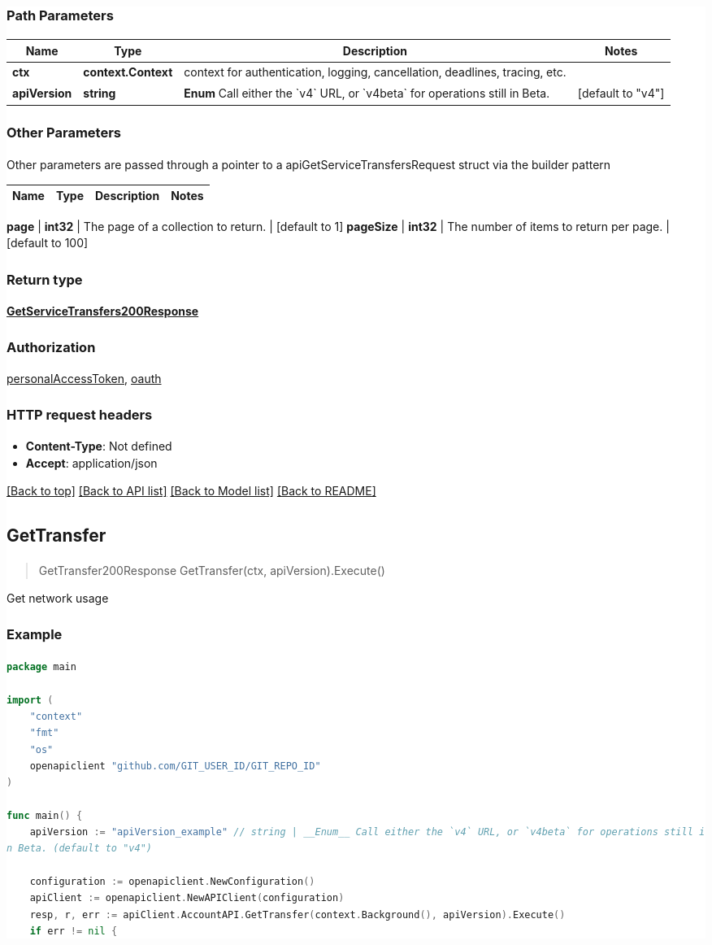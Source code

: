 ### Path Parameters


Name | Type | Description  | Notes
------------- | ------------- | ------------- | -------------
**ctx** | **context.Context** | context for authentication, logging, cancellation, deadlines, tracing, etc.
**apiVersion** | **string** | __Enum__ Call either the &#x60;v4&#x60; URL, or &#x60;v4beta&#x60; for operations still in Beta. | [default to &quot;v4&quot;]

### Other Parameters

Other parameters are passed through a pointer to a apiGetServiceTransfersRequest struct via the builder pattern


Name | Type | Description  | Notes
------------- | ------------- | ------------- | -------------

 **page** | **int32** | The page of a collection to return. | [default to 1]
 **pageSize** | **int32** | The number of items to return per page. | [default to 100]

### Return type

[**GetServiceTransfers200Response**](GetServiceTransfers200Response.md)

### Authorization

[personalAccessToken](../README.md#personalAccessToken), [oauth](../README.md#oauth)

### HTTP request headers

- **Content-Type**: Not defined
- **Accept**: application/json

[[Back to top]](#) [[Back to API list]](../README.md#documentation-for-api-endpoints)
[[Back to Model list]](../README.md#documentation-for-models)
[[Back to README]](../README.md)


## GetTransfer

> GetTransfer200Response GetTransfer(ctx, apiVersion).Execute()

Get network usage



### Example

```go
package main

import (
	"context"
	"fmt"
	"os"
	openapiclient "github.com/GIT_USER_ID/GIT_REPO_ID"
)

func main() {
	apiVersion := "apiVersion_example" // string | __Enum__ Call either the `v4` URL, or `v4beta` for operations still in Beta. (default to "v4")

	configuration := openapiclient.NewConfiguration()
	apiClient := openapiclient.NewAPIClient(configuration)
	resp, r, err := apiClient.AccountAPI.GetTransfer(context.Background(), apiVersion).Execute()
	if err != nil {
```